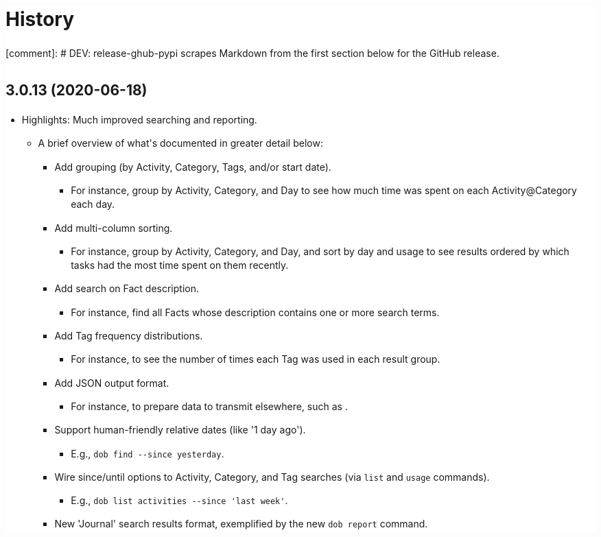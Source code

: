 # History

[comment]: # DEV: release-ghub-pypi scrapes Markdown from the first section below for the GitHub release.

[hamster-cli]: https://github.com/projecthamster/hamster-cli
    "`hamster-cli`"

[hamster-cli History]: https://github.com/projecthamster/hamster-cli/blob/proving/HISTORY.rst
    "hamster-cli History"

[OhMyRepos]: https://github.com/landonb/ohmyrepos
    "OhMyRepos"

## 3.0.13 (2020-06-18)

[dob]: https://github.com/hotoffthehamster/dob
    "`dob`"

[nark]: https://github.com/hotoffthehamster/nark
    "`nark`"

[dob-bright]: https://github.com/hotoffthehamster/dob-bright
    "`dob-bright`"

[dob-prompt]: https://github.com/hotoffthehamster/dob-prompt
    "`dob-prompt`"

[dob-viewer]: https://github.com/hotoffthehamster/dob-viewer
    "`dob-viewer`"

- Highlights: Much improved searching and reporting.

  - A brief overview of what's documented in greater detail below:

    - Add grouping (by Activity, Category, Tags, and/or start date).

      - For instance, group by Activity, Category, and Day to see
        how much time was spent on each Activity@Category each day.

    - Add multi-column sorting.

      - For instance, group by Activity, Category, and Day, and sort
        by day and usage to see results ordered by which tasks had the
        most time spent on them recently.

    - Add search on Fact description.

      - For instance, find all Facts whose description contains one
        or more search terms.

    - Add Tag frequency distributions.

      - For instance, to see the number of times each Tag was used in
        each result group.

    - Add JSON output format.

      - For instance, to prepare data to transmit elsewhere, such as
        <third-party timesheet server>.

    - Support human-friendly relative dates (like '1 day ago').

      - E.g., `dob find --since yesterday`.

    - Wire since/until options to Activity, Category, and Tag searches
      (via `list` and `usage` commands).

      - E.g., `dob list activities --since 'last week'`.

    - New 'Journal' search results format, exemplified by the new
      `dob report` command.
